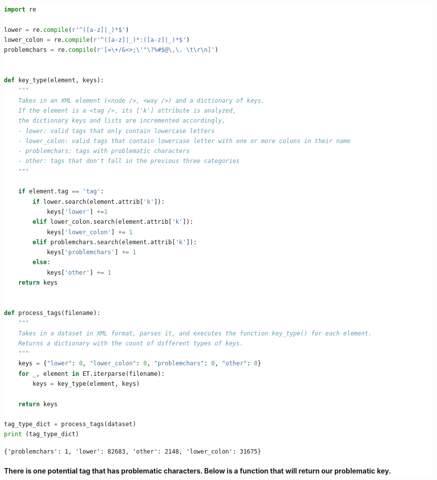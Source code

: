 
```python
import re

lower = re.compile(r'^([a-z]|_)*$')
lower_colon = re.compile(r'^([a-z]|_)*:([a-z]|_)*$')
problemchars = re.compile(r'[=\+/&<>;\'"\?%#$@\,\. \t\r\n]')


def key_type(element, keys):
    """
    Takes in an XML element (<node />, <way />) and a dictionary of keys.
    If the element is a <tag />, its ['k'] attribute is analyzed,
    the dictionary keys and lists are incremented accordingly,
    - lower: valid tags that only contain lowercase letters
    - lower_colon: valid tags that contain lowercase letter with one or more colons in their name
    - problemchars: tags with problematic characters
    - other: tags that don't fall in the previous three categories
    """
    
    if element.tag == 'tag':
        if lower.search(element.attrib['k']):
            keys['lower'] +=1
        elif lower_colon.search(element.attrib['k']):
            keys['lower_colon'] += 1
        elif problemchars.search(element.attrib['k']):
            keys['problemchars'] += 1
        else:
            keys['other'] += 1
    return keys


def process_tags(filename):
    """
    Takes in a dataset in XML format, parses it, and executes the function key_type() for each element.
    Returns a dictionary with the count of different types of keys.
    """
    keys = {"lower": 0, "lower_colon": 0, "problemchars": 0, "other": 0}
    for _, element in ET.iterparse(filename):
        keys = key_type(element, keys)

    return keys

tag_type_dict = process_tags(dataset)
print (tag_type_dict)
```

    {'problemchars': 1, 'lower': 82683, 'other': 2148, 'lower_colon': 31675}


#### There is one potential tag that has problematic characters. Below is a function that will return our problematic key.
